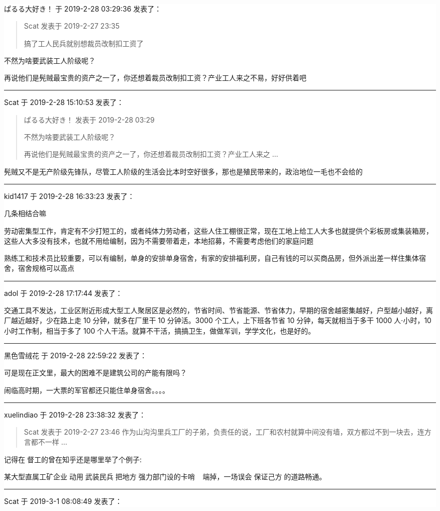 ぱるる大好き！ 于 2019-2-28 03:29:36 发表了：

> Scat 发表于 2019-2-27 23:35
>
> 搞了工人民兵就别想裁员改制扣工资了

不然为啥要武装工人阶级呢？

再说他们是髡贼最宝贵的资产之一了，你还想着裁员改制扣工资？产业工人来之不易，好好供着吧

---

Scat 于 2019-2-28 15:10:53 发表了：

> ぱるる大好き！ 发表于 2019-2-28 03:29
>
> 不然为啥要武装工人阶级呢？
>
> 再说他们是髡贼最宝贵的资产之一了，你还想着裁员改制扣工资？产业工人来之 ...

髡贼又不是无产阶级先锋队，尽管工人阶级的生活会比本时空好很多，那也是殖民带来的，政治地位一毛也不会给的

---

kid1417 于 2019-2-28 16:33:23 发表了：

几条相结合嘛

劳动密集型工作，肯定有不少打短工的，或者纯体力劳动者，这些人住工棚很正常，现在工地上给工人大多也就提供个彩板房或集装箱房，这些人大多没有技术，也就不用给编制，因为不需要带着走，本地招募，不需要考虑他们的家庭问题

熟练工和技术员比较重要，可以有编制，单身的安排单身宿舍，有家的安排福利房，自己有钱的可以买商品房，但外派出差一样住集体宿舍，宿舍规格可以高点

---

adol 于 2019-2-28 17:17:44 发表了：

交通工具不发达，工业区附近形成大型工人聚居区是必然的，节省时间、节省能源、节省体力，早期的宿舍越密集越好，户型越小越好，离厂越近越好，少在路上走 10 分钟，就多在厂里干 10 分钟活。3000 个工人，上下班各节省 10 分钟，每天就相当于多干 1000 人·小时，10 小时工作制，相当于多了 100 个人干活。就算不干活，搞搞卫生，做做军训，学学文化，也是好的。

---

黑色雪绒花 于 2019-2-28 22:59:22 发表了：

可是现在正文里，最大的困难不是建筑公司的产能有限吗？

闹临高时期，一大票的军官都还只能住单身宿舍。。。。

---

xuelindiao 于 2019-2-28 23:38:32 发表了：

> Scat 发表于 2019-2-27 23:46 作为山沟沟里兵工厂的子弟，负责任的说，工厂和农村就算中间没有墙，双方都过不到一块去，连方言都不一样 ...

记得在 督工的曾在知乎还是哪里举了个例子:

某大型直属工矿企业 动用 武装民兵 把地方 强力部门设的卡哨    端掉，一场误会 保证己方 的道路畅通。

---

Scat 于 2019-3-1 08:08:49 发表了：
